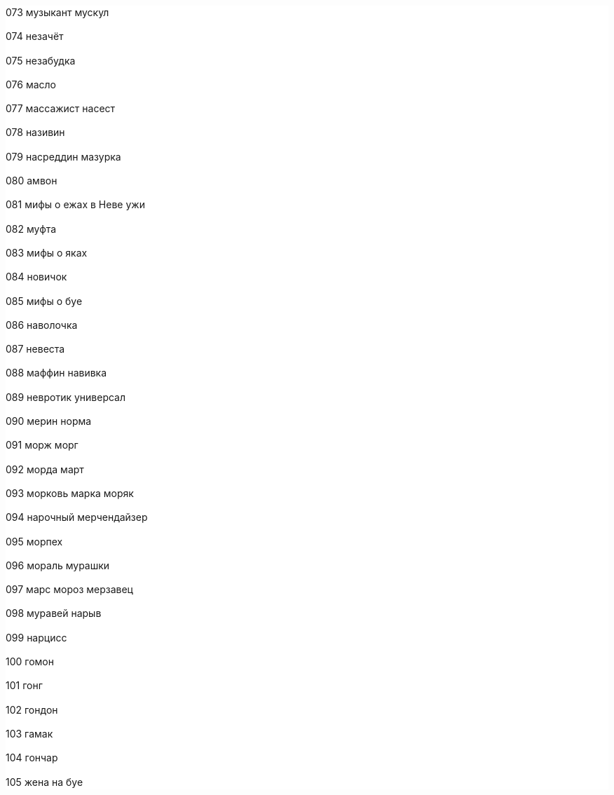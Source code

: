 073 музыкант мускул

074 незачёт

075 незабудка

076 масло

077 массажист насест

078 називин

079 насреддин мазурка

080 амвон

081 мифы о ежах в Неве ужи

082 муфта

083 мифы о яках

084 новичок

085 мифы о буе

086 наволочка

087 невеста

088 маффин навивка

089 невротик универсал

090 мерин норма

091 морж морг

092 морда март

093 морковь марка моряк

094 нарочный мерчендайзер

095 морпех

096 мораль мурашки

097 марс мороз мерзавец

098 муравей нарыв

099 нарцисс

100 гомон

101 гонг

102 гондон

103 гамак

104 гончар

105 жена на буе
